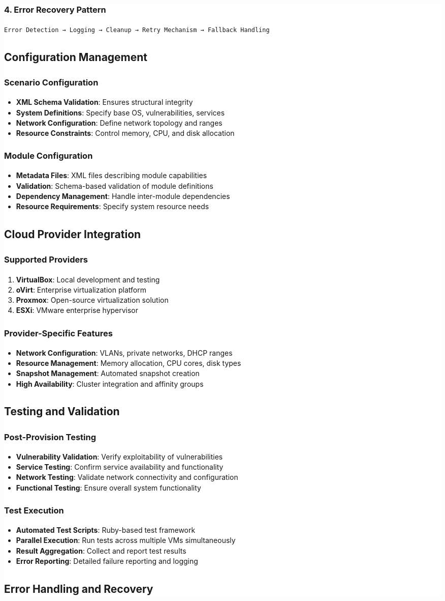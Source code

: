 ### 4. Error Recovery Pattern
```
Error Detection → Logging → Cleanup → Retry Mechanism → Fallback Handling
```

## Configuration Management

### Scenario Configuration
- **XML Schema Validation**: Ensures structural integrity
- **System Definitions**: Specify base OS, vulnerabilities, services
- **Network Configuration**: Define network topology and ranges
- **Resource Constraints**: Control memory, CPU, and disk allocation

### Module Configuration
- **Metadata Files**: XML files describing module capabilities
- **Validation**: Schema-based validation of module definitions
- **Dependency Management**: Handle inter-module dependencies
- **Resource Requirements**: Specify system resource needs

## Cloud Provider Integration

### Supported Providers
1. **VirtualBox**: Local development and testing
2. **oVirt**: Enterprise virtualization platform
3. **Proxmox**: Open-source virtualization solution
4. **ESXi**: VMware enterprise hypervisor

### Provider-Specific Features
- **Network Configuration**: VLANs, private networks, DHCP ranges
- **Resource Management**: Memory allocation, CPU cores, disk types
- **Snapshot Management**: Automated snapshot creation
- **High Availability**: Cluster integration and affinity groups

## Testing and Validation

### Post-Provision Testing
- **Vulnerability Validation**: Verify exploitability of vulnerabilities
- **Service Testing**: Confirm service availability and functionality
- **Network Testing**: Validate network connectivity and configuration
- **Functional Testing**: Ensure overall system functionality

### Test Execution
- **Automated Test Scripts**: Ruby-based test framework
- **Parallel Execution**: Run tests across multiple VMs simultaneously
- **Result Aggregation**: Collect and report test results
- **Error Reporting**: Detailed failure reporting and logging

## Error Handling and Recovery
